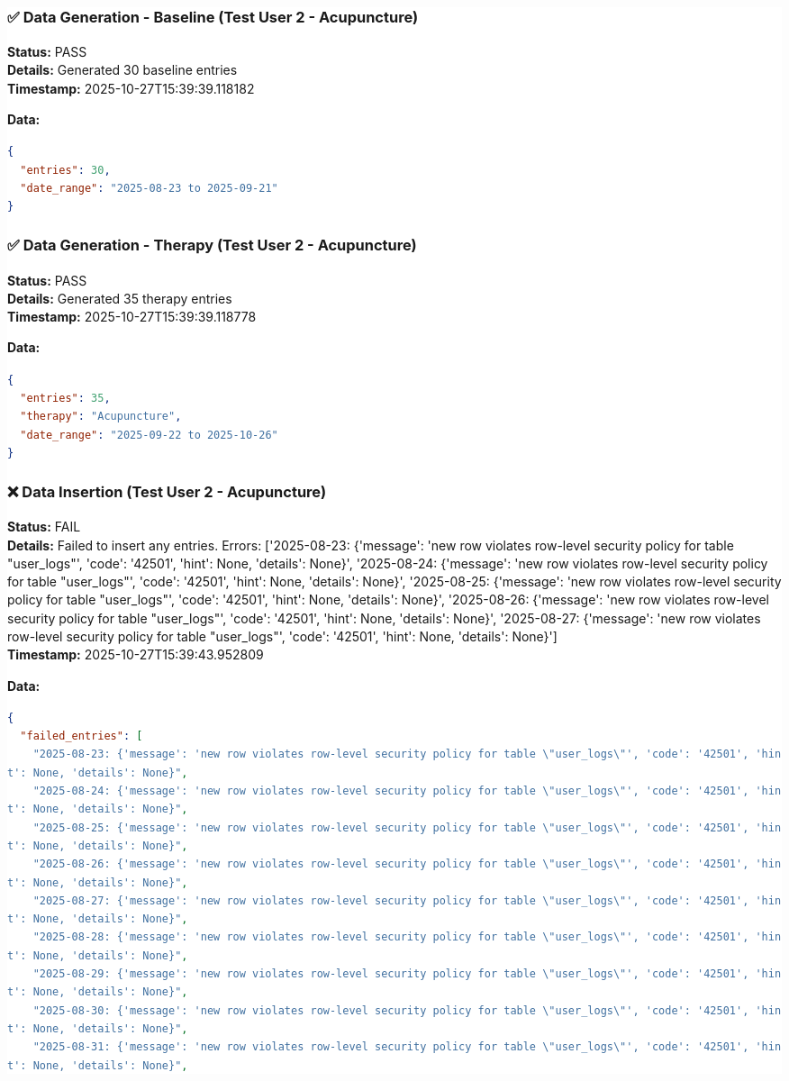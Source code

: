 ### ✅ Data Generation - Baseline (Test User 2 - Acupuncture)

**Status:** PASS  
**Details:** Generated 30 baseline entries  
**Timestamp:** 2025-10-27T15:39:39.118182

**Data:**
```json
{
  "entries": 30,
  "date_range": "2025-08-23 to 2025-09-21"
}
```

### ✅ Data Generation - Therapy (Test User 2 - Acupuncture)

**Status:** PASS  
**Details:** Generated 35 therapy entries  
**Timestamp:** 2025-10-27T15:39:39.118778

**Data:**
```json
{
  "entries": 35,
  "therapy": "Acupuncture",
  "date_range": "2025-09-22 to 2025-10-26"
}
```

### ❌ Data Insertion (Test User 2 - Acupuncture)

**Status:** FAIL  
**Details:** Failed to insert any entries. Errors: ['2025-08-23: {\'message\': \'new row violates row-level security policy for table "user_logs"\', \'code\': \'42501\', \'hint\': None, \'details\': None}', '2025-08-24: {\'message\': \'new row violates row-level security policy for table "user_logs"\', \'code\': \'42501\', \'hint\': None, \'details\': None}', '2025-08-25: {\'message\': \'new row violates row-level security policy for table "user_logs"\', \'code\': \'42501\', \'hint\': None, \'details\': None}', '2025-08-26: {\'message\': \'new row violates row-level security policy for table "user_logs"\', \'code\': \'42501\', \'hint\': None, \'details\': None}', '2025-08-27: {\'message\': \'new row violates row-level security policy for table "user_logs"\', \'code\': \'42501\', \'hint\': None, \'details\': None}']  
**Timestamp:** 2025-10-27T15:39:43.952809

**Data:**
```json
{
  "failed_entries": [
    "2025-08-23: {'message': 'new row violates row-level security policy for table \"user_logs\"', 'code': '42501', 'hint': None, 'details': None}",
    "2025-08-24: {'message': 'new row violates row-level security policy for table \"user_logs\"', 'code': '42501', 'hint': None, 'details': None}",
    "2025-08-25: {'message': 'new row violates row-level security policy for table \"user_logs\"', 'code': '42501', 'hint': None, 'details': None}",
    "2025-08-26: {'message': 'new row violates row-level security policy for table \"user_logs\"', 'code': '42501', 'hint': None, 'details': None}",
    "2025-08-27: {'message': 'new row violates row-level security policy for table \"user_logs\"', 'code': '42501', 'hint': None, 'details': None}",
    "2025-08-28: {'message': 'new row violates row-level security policy for table \"user_logs\"', 'code': '42501', 'hint': None, 'details': None}",
    "2025-08-29: {'message': 'new row violates row-level security policy for table \"user_logs\"', 'code': '42501', 'hint': None, 'details': None}",
    "2025-08-30: {'message': 'new row violates row-level security policy for table \"user_logs\"', 'code': '42501', 'hint': None, 'details': None}",
    "2025-08-31: {'message': 'new row violates row-level security policy for table \"user_logs\"', 'code': '42501', 'hint': None, 'details': None}",
```